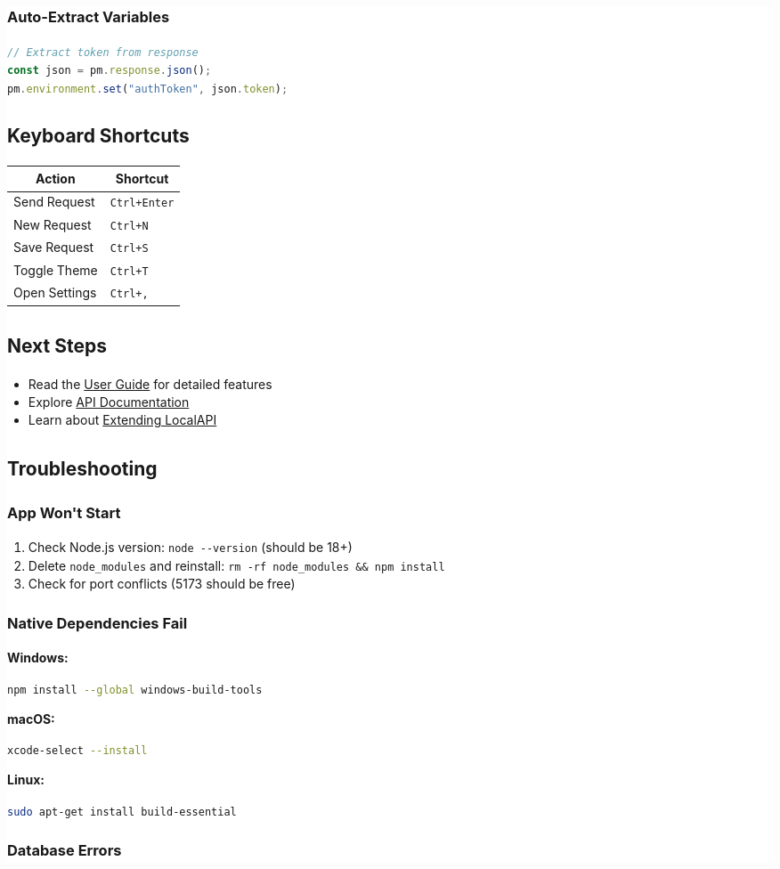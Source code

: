 ### Auto-Extract Variables

```javascript
// Extract token from response
const json = pm.response.json();
pm.environment.set("authToken", json.token);
```

## Keyboard Shortcuts

| Action | Shortcut |
|--------|----------|
| Send Request | `Ctrl+Enter` |
| New Request | `Ctrl+N` |
| Save Request | `Ctrl+S` |
| Toggle Theme | `Ctrl+T` |
| Open Settings | `Ctrl+,` |

## Next Steps

- Read the [User Guide](USER_GUIDE.md) for detailed features
- Explore [API Documentation](API.md)
- Learn about [Extending LocalAPI](EXTENDING_GUIDE.md)

## Troubleshooting

### App Won't Start

1. Check Node.js version: `node --version` (should be 18+)
2. Delete `node_modules` and reinstall: `rm -rf node_modules && npm install`
3. Check for port conflicts (5173 should be free)

### Native Dependencies Fail

**Windows:**
```bash
npm install --global windows-build-tools
```

**macOS:**
```bash
xcode-select --install
```

**Linux:**
```bash
sudo apt-get install build-essential
```

### Database Errors
